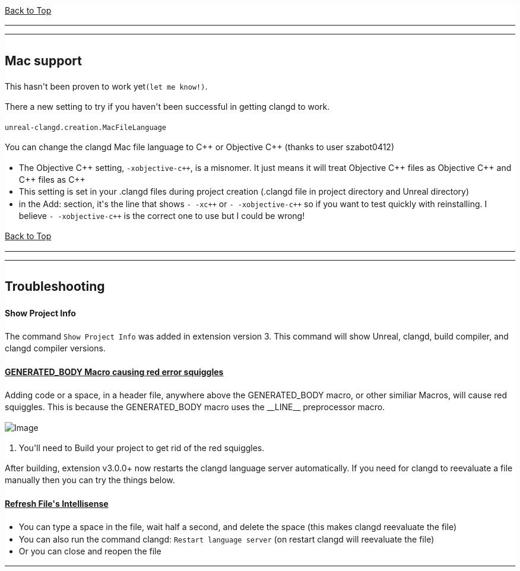 [Back to Top](#unreal-52-clangd-extension-for-vscode-intellisense)

---
---

## Mac support

This hasn't been proven to work yet`(let me know!)`. 

There a new setting to try if you haven't been successful in getting clangd to work.

`unreal-clangd.creation.MacFileLanguage`

You can change the clangd Mac file language to C++ or Objective C++ (thanks to user szabot0412)
- The Objective C++ setting, `-xobjective-c++`, is a misnomer. It just means it will treat Objective C++ files as Objective C++ and C++ files as C++
- This setting is set in your .clangd files during project creation (.clangd file in project directory and Unreal directory)
- in the Add: section, it's the line that shows `- -xc++` or `- -xobjective-c++` so if you want to test quickly with reinstalling. I believe `- -xobjective-c++` is the correct one to use but I could be wrong!


[Back to Top](#unreal-52-clangd-extension-for-vscode-intellisense)

---
---

## Troubleshooting

#### Show Project Info

The command `Show Project Info` was added in extension version 3. This command will show Unreal, clangd, build compiler, and clangd compiler versions.

#### <u>GENERATED_BODY Macro causing red error squiggles</u>
Adding code or a space, in a header file, anywhere above the GENERATED_BODY macro, or other similiar Macros, will cause red squiggles. This is because the GENERATED_BODY macro uses the \_\_LINE\_\_ preprocessor macro.

![Image](https://github.com/user-attachments/assets/92d674ff-c3fd-4588-bd18-e9254d13bf41)

1. You'll need to Build your project to get rid of the red squiggles.

After building, extension v3.0.0+ now restarts the clangd language server automatically. If you need for clangd to reevaluate a file manually then you can try the things below.

#### <u>Refresh File's Intellisense</u>
* You can type a space in the file, wait half a second, and delete the space (this makes clangd reevaluate the file)
* You can also run the command clangd: `Restart language server` (on restart clangd will reevaluate the file)
* Or you can close and reopen the file

---